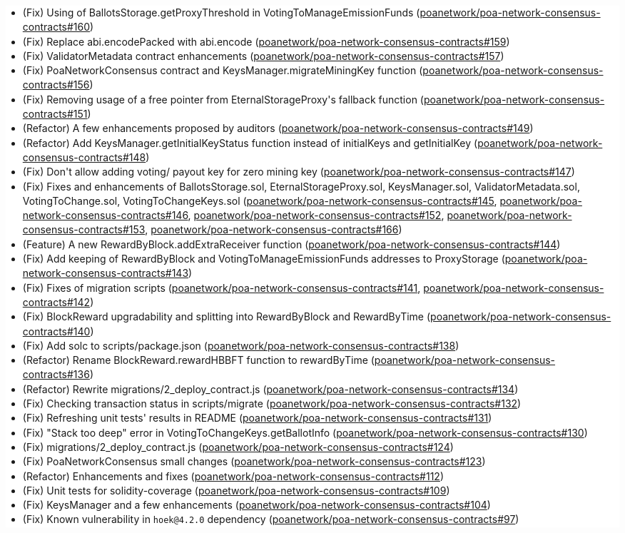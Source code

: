 - (Fix) Using of BallotsStorage.getProxyThreshold in VotingToManageEmissionFunds ([poanetwork/poa-network-consensus-contracts#160](https://github.com/poanetwork/poa-network-consensus-contracts/pull/160))
- (Fix) Replace abi.encodePacked with abi.encode ([poanetwork/poa-network-consensus-contracts#159](https://github.com/poanetwork/poa-network-consensus-contracts/pull/159))
- (Fix) ValidatorMetadata contract enhancements ([poanetwork/poa-network-consensus-contracts#157](https://github.com/poanetwork/poa-network-consensus-contracts/pull/157))
- (Fix) PoaNetworkConsensus contract and KeysManager.migrateMiningKey function ([poanetwork/poa-network-consensus-contracts#156](https://github.com/poanetwork/poa-network-consensus-contracts/pull/156))
- (Fix) Removing usage of a free pointer from EternalStorageProxy's fallback function ([poanetwork/poa-network-consensus-contracts#151](https://github.com/poanetwork/poa-network-consensus-contracts/pull/151))
- (Refactor) A few enhancements proposed by auditors ([poanetwork/poa-network-consensus-contracts#149](https://github.com/poanetwork/poa-network-consensus-contracts/pull/149))
- (Refactor) Add KeysManager.getInitialKeyStatus function instead of initialKeys and getInitialKey ([poanetwork/poa-network-consensus-contracts#148](https://github.com/poanetwork/poa-network-consensus-contracts/pull/148))
- (Fix) Don't allow adding voting/ payout key for zero mining key ([poanetwork/poa-network-consensus-contracts#147](https://github.com/poanetwork/poa-network-consensus-contracts/pull/147))
- (Fix) Fixes and enhancements of BallotsStorage.sol, EternalStorageProxy.sol, KeysManager.sol, ValidatorMetadata.sol, VotingToChange.sol, VotingToChangeKeys.sol ([poanetwork/poa-network-consensus-contracts#145](https://github.com/poanetwork/poa-network-consensus-contracts/pull/145), [poanetwork/poa-network-consensus-contracts#146](https://github.com/poanetwork/poa-network-consensus-contracts/pull/146), [poanetwork/poa-network-consensus-contracts#152](https://github.com/poanetwork/poa-network-consensus-contracts/pull/152), [poanetwork/poa-network-consensus-contracts#153](https://github.com/poanetwork/poa-network-consensus-contracts/pull/153), [poanetwork/poa-network-consensus-contracts#166](https://github.com/poanetwork/poa-network-consensus-contracts/pull/166))
- (Feature) A new RewardByBlock.addExtraReceiver function ([poanetwork/poa-network-consensus-contracts#144](https://github.com/poanetwork/poa-network-consensus-contracts/pull/144))
- (Fix) Add keeping of RewardByBlock and VotingToManageEmissionFunds addresses to ProxyStorage ([poanetwork/poa-network-consensus-contracts#143](https://github.com/poanetwork/poa-network-consensus-contracts/pull/143))
- (Fix) Fixes of migration scripts ([poanetwork/poa-network-consensus-contracts#141](https://github.com/poanetwork/poa-network-consensus-contracts/pull/141), [poanetwork/poa-network-consensus-contracts#142](https://github.com/poanetwork/poa-network-consensus-contracts/pull/142))
- (Fix) BlockReward upgradability and splitting into RewardByBlock and RewardByTime ([poanetwork/poa-network-consensus-contracts#140](https://github.com/poanetwork/poa-network-consensus-contracts/pull/140))
- (Fix) Add solc to scripts/package.json ([poanetwork/poa-network-consensus-contracts#138](https://github.com/poanetwork/poa-network-consensus-contracts/pull/138))
- (Refactor) Rename BlockReward.rewardHBBFT function to rewardByTime ([poanetwork/poa-network-consensus-contracts#136](https://github.com/poanetwork/poa-network-consensus-contracts/pull/136))
- (Refactor) Rewrite migrations/2_deploy_contract.js ([poanetwork/poa-network-consensus-contracts#134](https://github.com/poanetwork/poa-network-consensus-contracts/pull/134))
- (Fix) Checking transaction status in scripts/migrate ([poanetwork/poa-network-consensus-contracts#132](https://github.com/poanetwork/poa-network-consensus-contracts/pull/132))
- (Fix) Refreshing unit tests' results in README ([poanetwork/poa-network-consensus-contracts#131](https://github.com/poanetwork/poa-network-consensus-contracts/pull/131))
- (Fix) "Stack too deep" error in VotingToChangeKeys.getBallotInfo ([poanetwork/poa-network-consensus-contracts#130](https://github.com/poanetwork/poa-network-consensus-contracts/pull/130))
- (Fix) migrations/2_deploy_contract.js ([poanetwork/poa-network-consensus-contracts#124](https://github.com/poanetwork/poa-network-consensus-contracts/pull/124))
- (Fix) PoaNetworkConsensus small changes ([poanetwork/poa-network-consensus-contracts#123](https://github.com/poanetwork/poa-network-consensus-contracts/pull/123))
- (Refactor) Enhancements and fixes ([poanetwork/poa-network-consensus-contracts#112](https://github.com/poanetwork/poa-network-consensus-contracts/pull/112))
- (Fix) Unit tests for solidity-coverage ([poanetwork/poa-network-consensus-contracts#109](https://github.com/poanetwork/poa-network-consensus-contracts/pull/109))
- (Fix) KeysManager and a few enhancements ([poanetwork/poa-network-consensus-contracts#104](https://github.com/poanetwork/poa-network-consensus-contracts/pull/104))
- (Fix) Known vulnerability in `hoek@4.2.0` dependency ([poanetwork/poa-network-consensus-contracts#97](https://github.com/poanetwork/poa-network-consensus-contracts/pull/97))